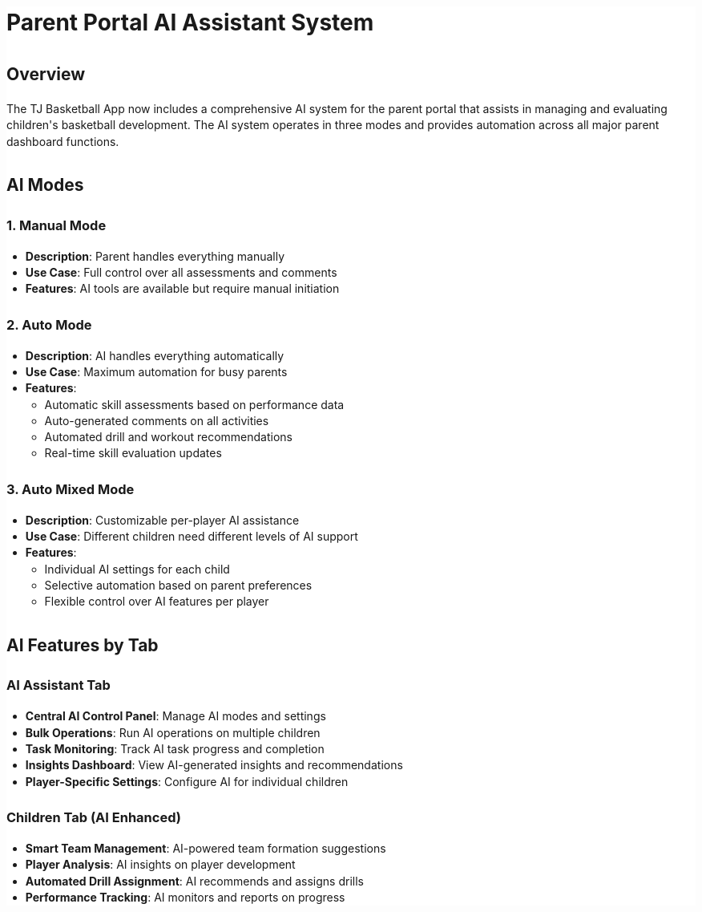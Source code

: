 # Parent Portal AI Assistant System

## Overview

The TJ Basketball App now includes a comprehensive AI system for the parent portal that assists in managing and evaluating children's basketball development. The AI system operates in three modes and provides automation across all major parent dashboard functions.

## AI Modes

### 1. Manual Mode
- **Description**: Parent handles everything manually
- **Use Case**: Full control over all assessments and comments
- **Features**: AI tools are available but require manual initiation

### 2. Auto Mode
- **Description**: AI handles everything automatically
- **Use Case**: Maximum automation for busy parents
- **Features**: 
  - Automatic skill assessments based on performance data
  - Auto-generated comments on all activities
  - Automated drill and workout recommendations
  - Real-time skill evaluation updates

### 3. Auto Mixed Mode
- **Description**: Customizable per-player AI assistance
- **Use Case**: Different children need different levels of AI support
- **Features**: 
  - Individual AI settings for each child
  - Selective automation based on parent preferences
  - Flexible control over AI features per player

## AI Features by Tab

### AI Assistant Tab
- **Central AI Control Panel**: Manage AI modes and settings
- **Bulk Operations**: Run AI operations on multiple children
- **Task Monitoring**: Track AI task progress and completion
- **Insights Dashboard**: View AI-generated insights and recommendations
- **Player-Specific Settings**: Configure AI for individual children

### Children Tab (AI Enhanced)
- **Smart Team Management**: AI-powered team formation suggestions
- **Player Analysis**: AI insights on player development
- **Automated Drill Assignment**: AI recommends and assigns drills
- **Performance Tracking**: AI monitors and reports on progress
